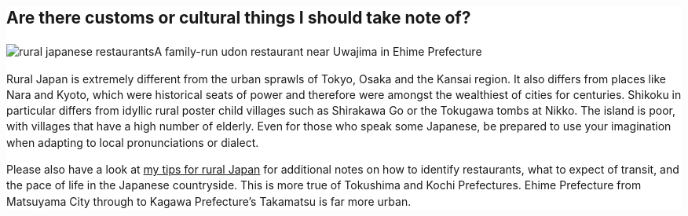 ## Are there customs or cultural things I should take note of?

![rural japanese restaurants](https://i1.wp.com/foundinshikoku.com/wp-content/uploads/2019/03/Shikoku-Pilgrimage-20150710_112316.jpg?resize=860%252C484&ssl=1)A family-run udon restaurant near Uwajima in Ehime Prefecture

Rural Japan is extremely different from the urban sprawls of Tokyo, Osaka and the Kansai region. It also differs from places like Nara and Kyoto, which were historical seats of power and therefore were amongst the wealthiest of cities for centuries. Shikoku in particular differs from idyllic rural poster child villages such as Shirakawa Go or the Tokugawa tombs at Nikko. The island is poor, with villages that have a high number of elderly. Even for those who speak some Japanese, be prepared to use your imagination when adapting to local pronunciations or dialect.

Please also have a look at [my tips for rural Japan](https://thecupandtheroad.com/2017/10/12/15-tips-for-travelling-rural-japan) for additional notes on how to identify restaurants, what to expect of transit, and the pace of life in the Japanese countryside. This is more true of Tokushima and Kochi Prefectures. Ehime Prefecture from Matsuyama City through to Kagawa Prefecture’s Takamatsu is far more urban.